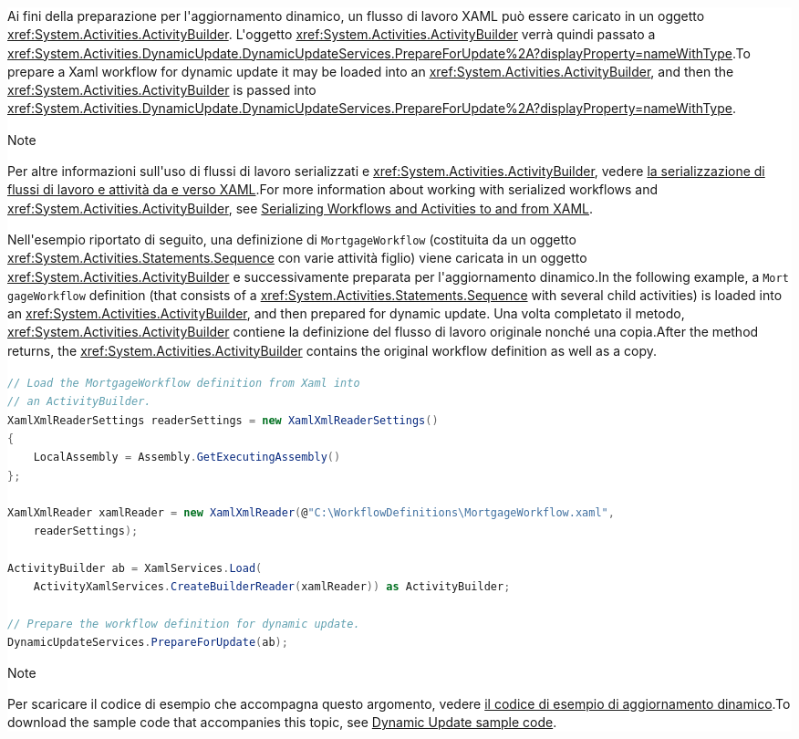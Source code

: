 <span data-ttu-id="397a7-124">Ai fini della preparazione per l'aggiornamento dinamico, un flusso di lavoro XAML può essere caricato in un oggetto <xref:System.Activities.ActivityBuilder>. L'oggetto <xref:System.Activities.ActivityBuilder> verrà quindi passato a <xref:System.Activities.DynamicUpdate.DynamicUpdateServices.PrepareForUpdate%2A?displayProperty=nameWithType>.</span><span class="sxs-lookup"><span data-stu-id="397a7-124">To prepare a Xaml workflow for dynamic update it may be loaded into an <xref:System.Activities.ActivityBuilder>, and then the <xref:System.Activities.ActivityBuilder> is passed into <xref:System.Activities.DynamicUpdate.DynamicUpdateServices.PrepareForUpdate%2A?displayProperty=nameWithType>.</span></span>

> [!NOTE]
> <span data-ttu-id="397a7-125">Per altre informazioni sull'uso di flussi di lavoro serializzati e <xref:System.Activities.ActivityBuilder>, vedere [la serializzazione di flussi di lavoro e attività da e verso XAML](serializing-workflows-and-activities-to-and-from-xaml.md).</span><span class="sxs-lookup"><span data-stu-id="397a7-125">For more information about working with serialized workflows and <xref:System.Activities.ActivityBuilder>, see [Serializing Workflows and Activities to and from XAML](serializing-workflows-and-activities-to-and-from-xaml.md).</span></span>

<span data-ttu-id="397a7-126">Nell'esempio riportato di seguito, una definizione di `MortgageWorkflow` (costituita da un oggetto <xref:System.Activities.Statements.Sequence> con varie attività figlio) viene caricata in un oggetto <xref:System.Activities.ActivityBuilder> e successivamente preparata per l'aggiornamento dinamico.</span><span class="sxs-lookup"><span data-stu-id="397a7-126">In the following example, a `MortgageWorkflow` definition (that consists of a <xref:System.Activities.Statements.Sequence> with several child activities) is loaded into an <xref:System.Activities.ActivityBuilder>, and then prepared for dynamic update.</span></span> <span data-ttu-id="397a7-127">Una volta completato il metodo, <xref:System.Activities.ActivityBuilder> contiene la definizione del flusso di lavoro originale nonché una copia.</span><span class="sxs-lookup"><span data-stu-id="397a7-127">After the method returns, the <xref:System.Activities.ActivityBuilder> contains the original workflow definition as well as a copy.</span></span>

```csharp
// Load the MortgageWorkflow definition from Xaml into
// an ActivityBuilder.
XamlXmlReaderSettings readerSettings = new XamlXmlReaderSettings()
{
    LocalAssembly = Assembly.GetExecutingAssembly()
};

XamlXmlReader xamlReader = new XamlXmlReader(@"C:\WorkflowDefinitions\MortgageWorkflow.xaml",
    readerSettings);

ActivityBuilder ab = XamlServices.Load(
    ActivityXamlServices.CreateBuilderReader(xamlReader)) as ActivityBuilder;

// Prepare the workflow definition for dynamic update.
DynamicUpdateServices.PrepareForUpdate(ab);
```

> [!NOTE]
> <span data-ttu-id="397a7-128">Per scaricare il codice di esempio che accompagna questo argomento, vedere [il codice di esempio di aggiornamento dinamico](https://go.microsoft.com/fwlink/?LinkId=227905).</span><span class="sxs-lookup"><span data-stu-id="397a7-128">To download the sample code that accompanies this topic, see [Dynamic Update sample code](https://go.microsoft.com/fwlink/?LinkId=227905).</span></span>
